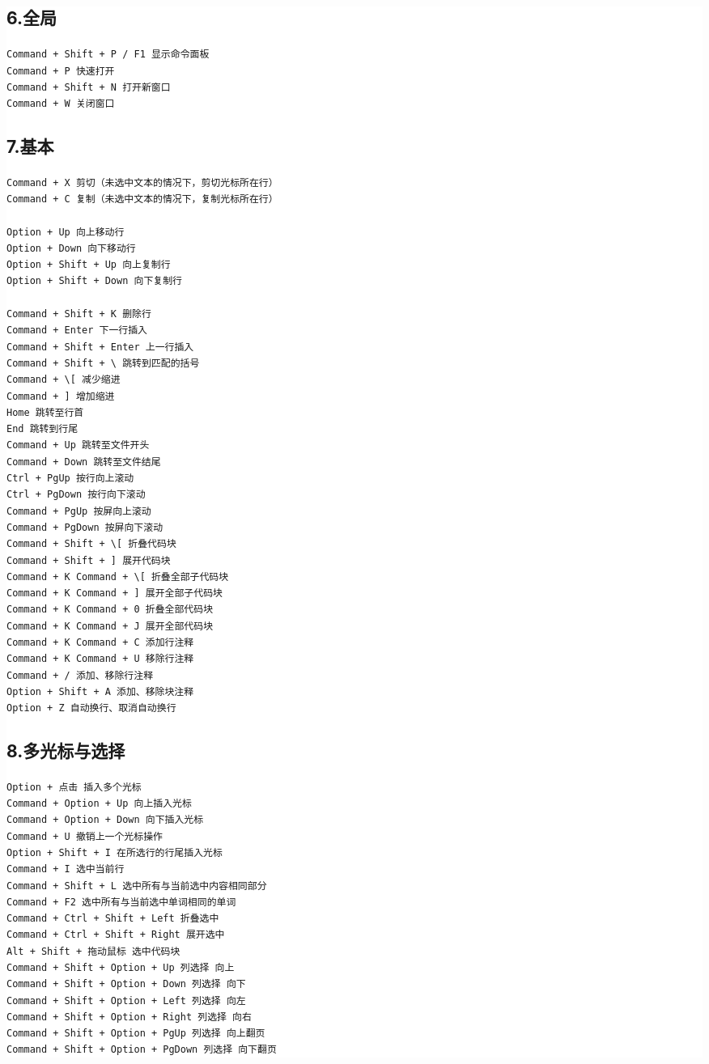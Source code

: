 ##    6.全局
    Command + Shift + P / F1 显示命令面板
    Command + P 快速打开
    Command + Shift + N 打开新窗口
    Command + W 关闭窗口

##    7.基本
    Command + X 剪切（未选中文本的情况下，剪切光标所在行）
    Command + C 复制（未选中文本的情况下，复制光标所在行）

    Option + Up 向上移动行
    Option + Down 向下移动行
    Option + Shift + Up 向上复制行
    Option + Shift + Down 向下复制行

    Command + Shift + K 删除行
    Command + Enter 下一行插入
    Command + Shift + Enter 上一行插入
    Command + Shift + \ 跳转到匹配的括号
    Command + \[ 减少缩进
    Command + ] 增加缩进
    Home 跳转至行首
    End 跳转到行尾
    Command + Up 跳转至文件开头
    Command + Down 跳转至文件结尾
    Ctrl + PgUp 按行向上滚动
    Ctrl + PgDown 按行向下滚动
    Command + PgUp 按屏向上滚动
    Command + PgDown 按屏向下滚动
    Command + Shift + \[ 折叠代码块
    Command + Shift + ] 展开代码块
    Command + K Command + \[ 折叠全部子代码块
    Command + K Command + ] 展开全部子代码块
    Command + K Command + 0 折叠全部代码块
    Command + K Command + J 展开全部代码块
    Command + K Command + C 添加行注释
    Command + K Command + U 移除行注释
    Command + / 添加、移除行注释
    Option + Shift + A 添加、移除块注释
    Option + Z 自动换行、取消自动换行

##    8.多光标与选择
    Option + 点击 插入多个光标
    Command + Option + Up 向上插入光标
    Command + Option + Down 向下插入光标
    Command + U 撤销上一个光标操作
    Option + Shift + I 在所选行的行尾插入光标
    Command + I 选中当前行
    Command + Shift + L 选中所有与当前选中内容相同部分
    Command + F2 选中所有与当前选中单词相同的单词
    Command + Ctrl + Shift + Left 折叠选中
    Command + Ctrl + Shift + Right 展开选中
    Alt + Shift + 拖动鼠标 选中代码块
    Command + Shift + Option + Up 列选择 向上
    Command + Shift + Option + Down 列选择 向下
    Command + Shift + Option + Left 列选择 向左
    Command + Shift + Option + Right 列选择 向右
    Command + Shift + Option + PgUp 列选择 向上翻页
    Command + Shift + Option + PgDown 列选择 向下翻页
